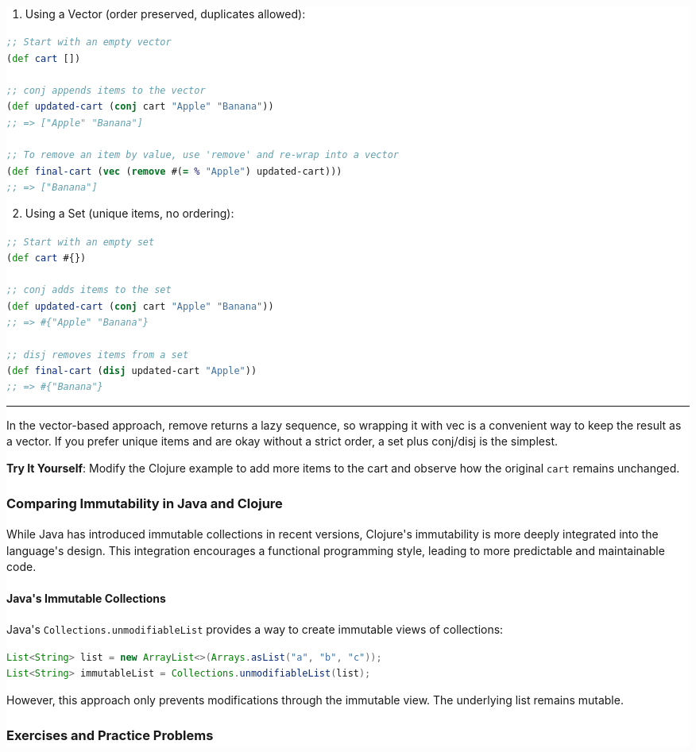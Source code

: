 1) Using a Vector (order preserved, duplicates allowed):
```clojure
;; Start with an empty vector
(def cart [])

;; conj appends items to the vector
(def updated-cart (conj cart "Apple" "Banana"))
;; => ["Apple" "Banana"]

;; To remove an item by value, use 'remove' and re-wrap into a vector
(def final-cart (vec (remove #(= % "Apple") updated-cart)))
;; => ["Banana"]
```

2) Using a Set (unique items, no ordering):
```clojure
;; Start with an empty set
(def cart #{})

;; conj adds items to the set
(def updated-cart (conj cart "Apple" "Banana"))
;; => #{"Apple" "Banana"}

;; disj removes items from a set
(def final-cart (disj updated-cart "Apple"))
;; => #{"Banana"}
```
--------------------------------------------------------------------------------

In the vector-based approach, remove returns a lazy sequence, so wrapping it with vec is a convenient way to keep the result as a vector. If you prefer unique items and are okay without a strict order, a set plus conj/disj is the simplest.


**Try It Yourself**: Modify the Clojure example to add more items to the cart and observe how the original `cart` remains unchanged.

### Comparing Immutability in Java and Clojure

While Java has introduced immutable collections in recent versions, Clojure's immutability is more deeply integrated into the language's design. This integration encourages a functional programming style, leading to more predictable and maintainable code.

#### Java's Immutable Collections

Java's `Collections.unmodifiableList` provides a way to create immutable views of collections:

```java
List<String> list = new ArrayList<>(Arrays.asList("a", "b", "c"));
List<String> immutableList = Collections.unmodifiableList(list);
```

However, this approach only prevents modifications through the immutable view. The underlying list remains mutable.

### Exercises and Practice Problems
